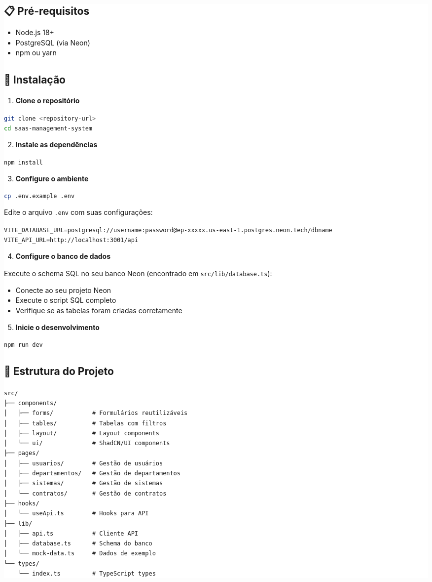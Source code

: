 ## 📋 Pré-requisitos

- Node.js 18+ 
- PostgreSQL (via Neon)
- npm ou yarn

## 🚀 Instalação

1. **Clone o repositório**
```bash
git clone <repository-url>
cd saas-management-system
```

2. **Instale as dependências**
```bash
npm install
```

3. **Configure o ambiente**
```bash
cp .env.example .env
```

Edite o arquivo `.env` com suas configurações:
```env
VITE_DATABASE_URL=postgresql://username:password@ep-xxxxx.us-east-1.postgres.neon.tech/dbname
VITE_API_URL=http://localhost:3001/api
```

4. **Configure o banco de dados**

Execute o schema SQL no seu banco Neon (encontrado em `src/lib/database.ts`):
- Conecte ao seu projeto Neon
- Execute o script SQL completo
- Verifique se as tabelas foram criadas corretamente

5. **Inicie o desenvolvimento**
```bash
npm run dev
```

## 📁 Estrutura do Projeto

```
src/
├── components/
│   ├── forms/           # Formulários reutilizáveis
│   ├── tables/          # Tabelas com filtros
│   ├── layout/          # Layout components
│   └── ui/              # ShadCN/UI components
├── pages/
│   ├── usuarios/        # Gestão de usuários
│   ├── departamentos/   # Gestão de departamentos
│   ├── sistemas/        # Gestão de sistemas
│   └── contratos/       # Gestão de contratos
├── hooks/
│   └── useApi.ts        # Hooks para API
├── lib/
│   ├── api.ts           # Cliente API
│   ├── database.ts      # Schema do banco
│   └── mock-data.ts     # Dados de exemplo
└── types/
    └── index.ts         # TypeScript types
```
